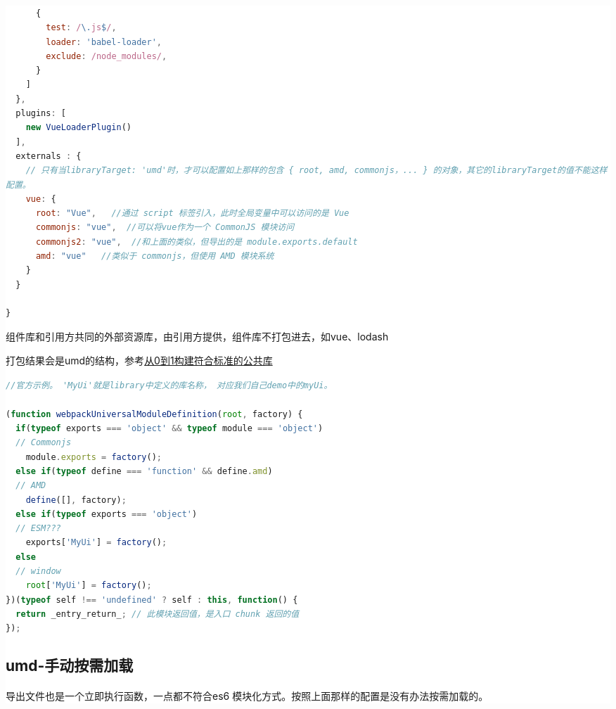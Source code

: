 ```js
      {
        test: /\.js$/,
        loader: 'babel-loader',
        exclude: /node_modules/,
      }
    ]
  },
  plugins: [
    new VueLoaderPlugin()
  ],
  externals : {
    // 只有当libraryTarget: 'umd'时，才可以配置如上那样的包含 { root, amd, commonjs，... } 的对象，其它的libraryTarget的值不能这样配置。
    vue: {
      root: "Vue",   //通过 script 标签引入，此时全局变量中可以访问的是 Vue
      commonjs: "vue",  //可以将vue作为一个 CommonJS 模块访问
      commonjs2: "vue",  //和上面的类似，但导出的是 module.exports.default
      amd: "vue"   //类似于 commonjs，但使用 AMD 模块系统
    }
  }

}
```
组件库和引用方共同的外部资源库，由引用方提供，组件库不打包进去，如vue、lodash

打包结果会是umd的结构，参考[从0到1构建符合标准的公共库](./从0到1构建符合标准的公共库.md)
```js
//官方示例。 'MyUi'就是library中定义的库名称， 对应我们自己demo中的myUi。

(function webpackUniversalModuleDefinition(root, factory) {
  if(typeof exports === 'object' && typeof module === 'object')
  // Commonjs
    module.exports = factory();    
  else if(typeof define === 'function' && define.amd)
  // AMD
    define([], factory);           
  else if(typeof exports === 'object')
  // ESM???
    exports['MyUi'] = factory();  
  else
  // window
    root['MyUi'] = factory();  
})(typeof self !== 'undefined' ? self : this, function() {
  return _entry_return_; // 此模块返回值，是入口 chunk 返回的值
});
```


## umd-手动按需加载

导出文件也是一个立即执行函数，一点都不符合es6 模块化方式。按照上面那样的配置是没有办法按需加载的。
